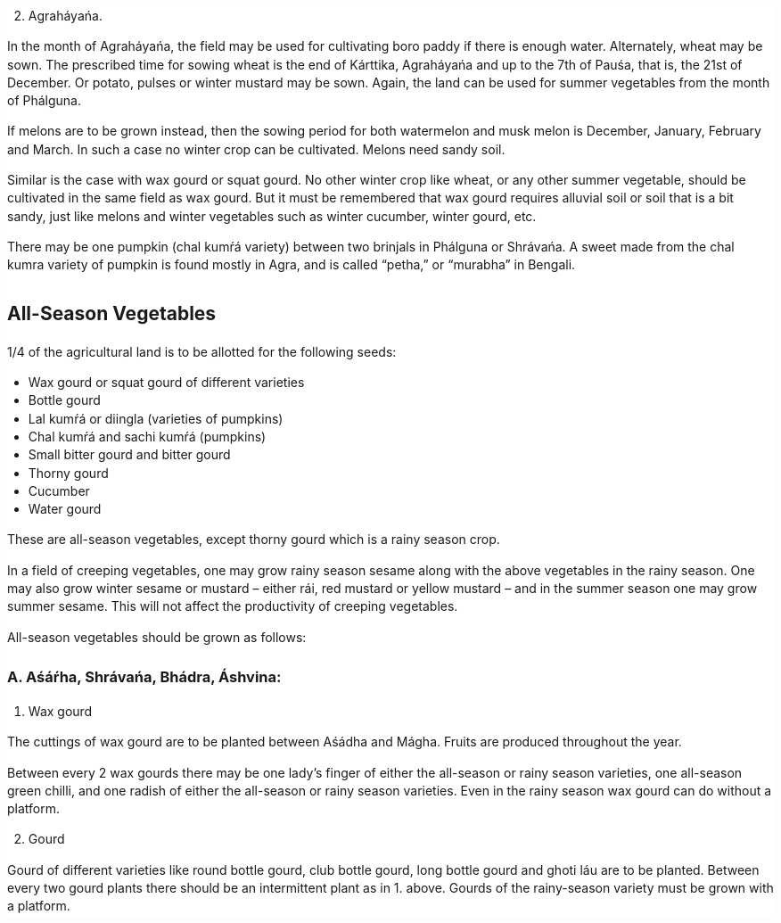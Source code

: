 2. Agraháyańa. 

In the month of Agraháyańa, the field may be used for cultivating boro paddy if there is enough water. Alternately, wheat may be sown. The prescribed time for sowing wheat is the end of Kárttika, Agraháyańa and up to the 7th of Pauśa, that is, the 21st of December. Or potato, pulses or winter mustard may be sown. Again, the land can be used for summer vegetables from the month of Phálguna.

If melons are to be grown instead, then the sowing period for both watermelon and musk melon is December, January, February and March. In such a case no winter crop can be cultivated. Melons need sandy soil.

Similar is the case with wax gourd or squat gourd. No other winter crop like wheat, or any other summer vegetable, should be cultivated in the same field as wax gourd. But it must be remembered that wax gourd requires alluvial soil or soil that is a bit sandy, just like melons and winter vegetables such as winter cucumber, winter gourd, etc.

There may be one pumpkin (chal kumŕá variety) between two brinjals in Phálguna or Shrávańa. A sweet made from the chal kumra variety of pumpkin is found mostly in Agra, and is called “petha,” or “murabha” in Bengali.

## All-Season Vegetables

1/4 of the agricultural land is to be allotted for the following seeds:
- Wax gourd or squat gourd of different varieties
- Bottle gourd
- Lal kumŕá or diingla (varieties of pumpkins)
- Chal kumŕá and sachi kumŕá (pumpkins)
- Small bitter gourd and bitter gourd
- Thorny gourd
- Cucumber
- Water gourd

These are all-season vegetables, except thorny gourd which is a rainy season crop.

In a field of creeping vegetables, one may grow rainy season sesame along with the above vegetables in the rainy season. One may also grow winter sesame or mustard – either rái, red mustard or yellow mustard – and in the summer season one may grow summer sesame. This will not affect the productivity of creeping vegetables.

All-season vegetables should be grown as follows:

### A. Aśáŕha, Shrávańa, Bhádra, Áshvina:

1. Wax gourd

The cuttings of wax gourd are to be planted between Aśádha and Mágha. Fruits are produced throughout the year. 

Between every 2 wax gourds there may be one lady’s finger of either the all-season or rainy season varieties, one all-season green chilli, and one radish of either the all-season or rainy season varieties. Even in the rainy season wax gourd can do without a platform.

2. Gourd

Gourd of different varieties like round bottle gourd, club bottle gourd, long bottle gourd and ghoti láu are to be planted. Between every two gourd plants there should be an intermittent plant as in 1. above. Gourds of the rainy-season variety must be grown with a platform.
